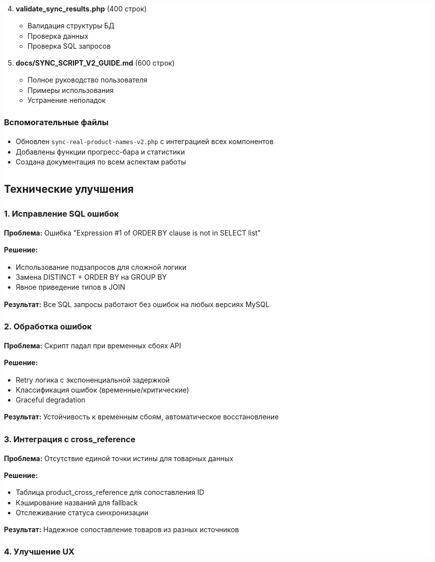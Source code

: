 4. **validate_sync_results.php** (400 строк)

   - Валидация структуры БД
   - Проверка данных
   - Проверка SQL запросов

5. **docs/SYNC_SCRIPT_V2_GUIDE.md** (600 строк)
   - Полное руководство пользователя
   - Примеры использования
   - Устранение неполадок

### Вспомогательные файлы

- Обновлен `sync-real-product-names-v2.php` с интеграцией всех компонентов
- Добавлены функции прогресс-бара и статистики
- Создана документация по всем аспектам работы

## Технические улучшения

### 1. Исправление SQL ошибок

**Проблема:** Ошибка "Expression #1 of ORDER BY clause is not in SELECT list"

**Решение:**

- Использование подзапросов для сложной логики
- Замена DISTINCT + ORDER BY на GROUP BY
- Явное приведение типов в JOIN

**Результат:** Все SQL запросы работают без ошибок на любых версиях MySQL

### 2. Обработка ошибок

**Проблема:** Скрипт падал при временных сбоях API

**Решение:**

- Retry логика с экспоненциальной задержкой
- Классификация ошибок (временные/критические)
- Graceful degradation

**Результат:** Устойчивость к временным сбоям, автоматическое восстановление

### 3. Интеграция с cross_reference

**Проблема:** Отсутствие единой точки истины для товарных данных

**Решение:**

- Таблица product_cross_reference для сопоставления ID
- Кэширование названий для fallback
- Отслеживание статуса синхронизации

**Результат:** Надежное сопоставление товаров из разных источников

### 4. Улучшение UX

